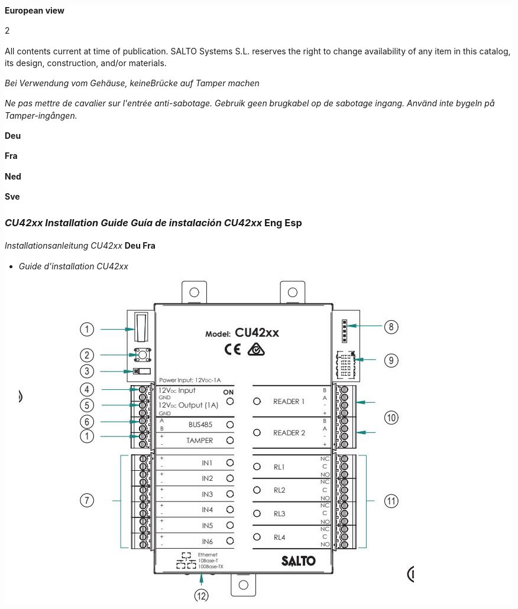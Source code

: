 **European view**

2

All contents current at time of publication. SALTO Systems S.L. reserves the right to change availability of any item in this catalog, its design, construction, and/or materials.

*Bei Verwendung vom Gehäuse, keineBrücke auf Tamper machen*

*Ne pas mettre de cavalier sur l'entrée anti-sabotage. Gebruik geen brugkabel op de sabotage ingang. Använd inte bygeln på Tamper-ingången.*

**Deu**

**Fra**

**Ned**

**Sve**

### *CU42xx Installation Guide Guía de instalación CU42xx* **Eng Esp**

*Installationsanleitung CU42xx* **Deu Fra**

- *Guide d'installation CU42xx*
![](_page_1_Figure_3.jpeg)
